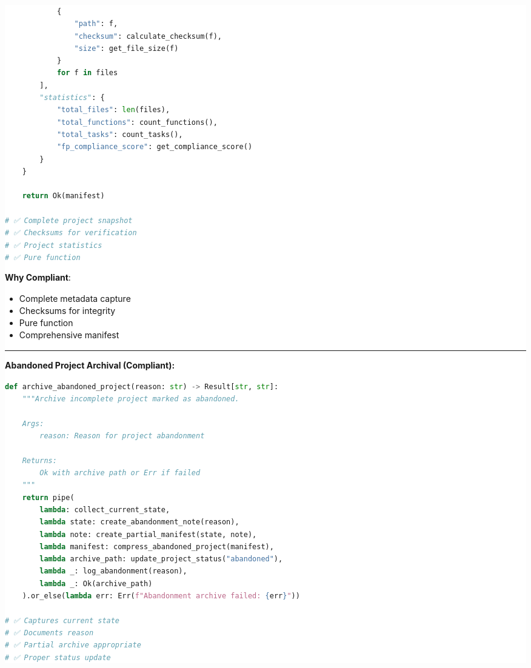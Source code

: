```python
            {
                "path": f,
                "checksum": calculate_checksum(f),
                "size": get_file_size(f)
            }
            for f in files
        ],
        "statistics": {
            "total_files": len(files),
            "total_functions": count_functions(),
            "total_tasks": count_tasks(),
            "fp_compliance_score": get_compliance_score()
        }
    }

    return Ok(manifest)

# ✅ Complete project snapshot
# ✅ Checksums for verification
# ✅ Project statistics
# ✅ Pure function
```

**Why Compliant**:
- Complete metadata capture
- Checksums for integrity
- Pure function
- Comprehensive manifest

---

**Abandoned Project Archival (Compliant):**

```python
def archive_abandoned_project(reason: str) -> Result[str, str]:
    """Archive incomplete project marked as abandoned.

    Args:
        reason: Reason for project abandonment

    Returns:
        Ok with archive path or Err if failed
    """
    return pipe(
        lambda: collect_current_state,
        lambda state: create_abandonment_note(reason),
        lambda note: create_partial_manifest(state, note),
        lambda manifest: compress_abandoned_project(manifest),
        lambda archive_path: update_project_status("abandoned"),
        lambda _: log_abandonment(reason),
        lambda _: Ok(archive_path)
    ).or_else(lambda err: Err(f"Abandonment archive failed: {err}"))

# ✅ Captures current state
# ✅ Documents reason
# ✅ Partial archive appropriate
# ✅ Proper status update
```
